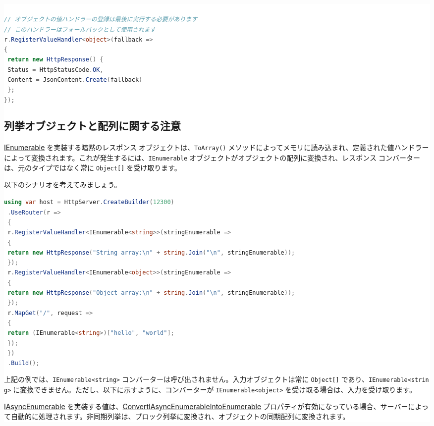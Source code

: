 ```cs

// オブジェクトの値ハンドラーの登録は最後に実行する必要があります
// このハンドラーはフォールバックとして使用されます
r.RegisterValueHandler<object>(fallback =>
{
 return new HttpResponse() {
 Status = HttpStatusCode.OK,
 Content = JsonContent.Create(fallback)
 };
});
```

## 列挙オブジェクトと配列に関する注意

[IEnumerable](https://learn.microsoft.com/pt-br/dotnet/api/system.collections.ienumerable?view=net-8.0) を実装する暗黙のレスポンス オブジェクトは、`ToArray()` メソッドによってメモリに読み込まれ、定義された値ハンドラーによって変換されます。これが発生するには、`IEnumerable` オブジェクトがオブジェクトの配列に変換され、レスポンス コンバーターは、元のタイプではなく常に `Object[]` を受け取ります。

以下のシナリオを考えてみましょう。

```csharp
using var host = HttpServer.CreateBuilder(12300)
 .UseRouter(r =>
 {
 r.RegisterValueHandler<IEnumerable<string>>(stringEnumerable =>
 {
 return new HttpResponse("String array:\n" + string.Join("\n", stringEnumerable));
 });
 r.RegisterValueHandler<IEnumerable<object>>(stringEnumerable =>
 {
 return new HttpResponse("Object array:\n" + string.Join("\n", stringEnumerable));
 });
 r.MapGet("/", request =>
 {
 return (IEnumerable<string>)["hello", "world"];
 });
 })
 .Build();
```

上記の例では、`IEnumerable<string>` コンバーターは呼び出されません。入力オブジェクトは常に `Object[]` であり、`IEnumerable<string>` に変換できません。ただし、以下に示すように、コンバーターが `IEnumerable<object>` を受け取る場合は、入力を受け取ります。

[IAsyncEnumerable](https://learn.microsoft.com/pt-br/dotnet/api/system.collections.generic.iasyncenumerable-1?view=net-8.0) を実装する値は、[ConvertIAsyncEnumerableIntoEnumerable](/api/Sisk.Core.Http.HttpServerConfiguration.ConvertIAsyncEnumerableIntoEnumerable) プロパティが有効になっている場合、サーバーによって自動的に処理されます。非同期列挙は、ブロック列挙に変換され、オブジェクトの同期配列に変換されます。